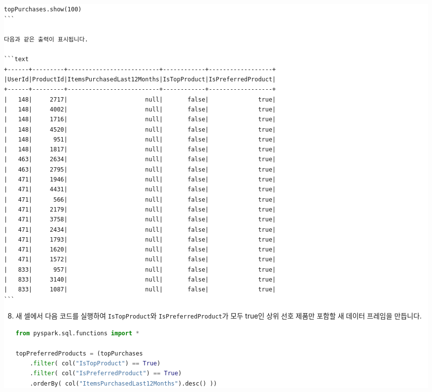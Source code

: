     topPurchases.show(100)
    ```

    다음과 같은 출력이 표시됩니다.

    ```text
    +------+---------+--------------------------+------------+------------------+
    |UserId|ProductId|ItemsPurchasedLast12Months|IsTopProduct|IsPreferredProduct|
    +------+---------+--------------------------+------------+------------------+
    |   148|     2717|                      null|       false|              true|
    |   148|     4002|                      null|       false|              true|
    |   148|     1716|                      null|       false|              true|
    |   148|     4520|                      null|       false|              true|
    |   148|      951|                      null|       false|              true|
    |   148|     1817|                      null|       false|              true|
    |   463|     2634|                      null|       false|              true|
    |   463|     2795|                      null|       false|              true|
    |   471|     1946|                      null|       false|              true|
    |   471|     4431|                      null|       false|              true|
    |   471|      566|                      null|       false|              true|
    |   471|     2179|                      null|       false|              true|
    |   471|     3758|                      null|       false|              true|
    |   471|     2434|                      null|       false|              true|
    |   471|     1793|                      null|       false|              true|
    |   471|     1620|                      null|       false|              true|
    |   471|     1572|                      null|       false|              true|
    |   833|      957|                      null|       false|              true|
    |   833|     3140|                      null|       false|              true|
    |   833|     1087|                      null|       false|              true|
    ```

8. 새 셀에서 다음 코드를 실행하여 `IsTopProduct`와 `IsPreferredProduct`가 모두 true인 상위 선호 제품만 포함할 새 데이터 프레임을 만듭니다.

    ```python
    from pyspark.sql.functions import *

    topPreferredProducts = (topPurchases
        .filter( col("IsTopProduct") == True)
        .filter( col("IsPreferredProduct") == True)
        .orderBy( col("ItemsPurchasedLast12Months").desc() ))
